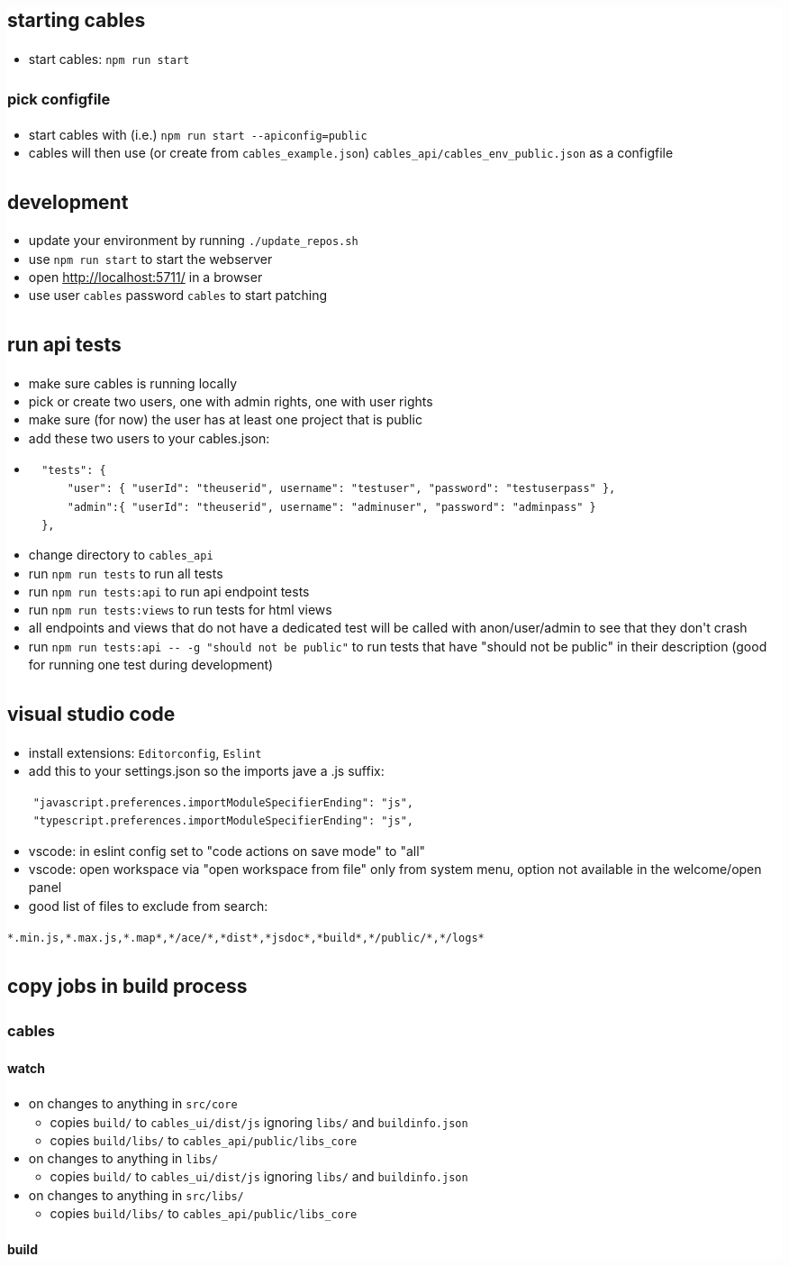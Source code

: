 ## starting cables

* start cables: `npm run start`

### pick configfile
* start cables with (i.e.) `npm run start --apiconfig=public`
* cables will then use (or create from `cables_example.json`) `cables_api/cables_env_public.json` as a configfile

## development
- update your environment by running `./update_repos.sh`
- use `npm run start` to start the webserver
- open [http://localhost:5711/](http://localhost:5711/) in a browser
- use user `cables` password `cables` to start patching

## run api tests
- make sure cables is running locally
- pick or create two users, one with admin rights, one with user rights
- make sure (for now) the user has at least one project that is public
- add these two users to your cables.json:
- ```
    "tests": {
        "user": { "userId": "theuserid", username": "testuser", "password": "testuserpass" },
        "admin":{ "userId": "theuserid", username": "adminuser", "password": "adminpass" }
    },
  ```
- change directory to `cables_api`
- run `npm run tests` to run all tests
- run `npm run tests:api` to run api endpoint tests
- run `npm run tests:views` to run tests for html views
- all endpoints and views that do not have a dedicated test will be called with anon/user/admin to see that they don't crash
- run `npm run tests:api -- -g "should not be public"` to run tests that have "should not be public" in their description (good for running one test during development)

## visual studio code

* install extensions: `Editorconfig`, `Eslint`
* add this to your settings.json so the imports jave a .js suffix:
```
    "javascript.preferences.importModuleSpecifierEnding": "js",
    "typescript.preferences.importModuleSpecifierEnding": "js",
```
* vscode: in eslint config set to "code actions on save mode" to "all"
* vscode: open workspace via "open workspace from file" only from system menu, option not available in the welcome/open panel
* good list of files to exclude from search:
```
*.min.js,*.max.js,*.map*,*/ace/*,*dist*,*jsdoc*,*build*,*/public/*,*/logs*
```
## copy jobs in build process

### cables
#### watch
- on changes to anything in `src/core`
  - copies `build/` to `cables_ui/dist/js` ignoring `libs/` and `buildinfo.json`
  - copies `build/libs/` to `cables_api/public/libs_core`
- on changes to anything in `libs/`
  - copies `build/` to `cables_ui/dist/js` ignoring `libs/` and `buildinfo.json`
- on changes to anything in `src/libs/`
  - copies `build/libs/` to `cables_api/public/libs_core`
#### build
```
